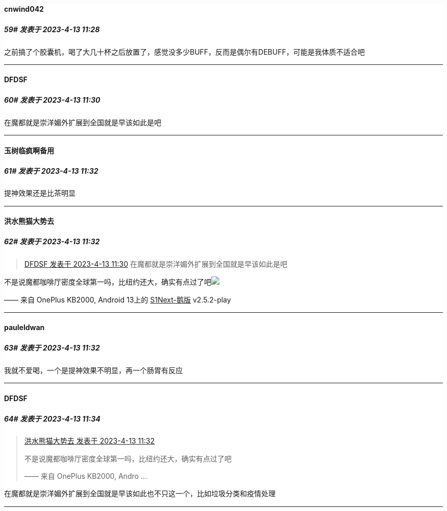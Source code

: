 ####  cnwind042  
##### 59#       发表于 2023-4-13 11:28

之前搞了个胶囊机，喝了大几十杯之后放置了，感觉没多少BUFF，反而是偶尔有DEBUFF，可能是我体质不适合吧

*****

####  DFDSF  
##### 60#       发表于 2023-4-13 11:30

在魔都就是崇洋媚外扩展到全国就是早该如此是吧


*****

####  玉树临疯啊备用  
##### 61#       发表于 2023-4-13 11:32

提神效果还是比茶明显

*****

####  洪水熊猫大势去  
##### 62#       发表于 2023-4-13 11:32

<blockquote><a href="httphttps://bbs.saraba1st.com/2b/forum.php?mod=redirect&amp;goto=findpost&amp;pid=60434694&amp;ptid=2128534" target="_blank">DFDSF 发表于 2023-4-13 11:30</a>
在魔都就是崇洋媚外扩展到全国就是早该如此是吧</blockquote>
不是说魔都咖啡厅密度全球第一吗，比纽约还大，确实有点过了吧<img src="https://static.saraba1st.com/image/smiley/face2017/003.png" referrerpolicy="no-referrer">

—— 来自 OnePlus KB2000, Android 13上的 [S1Next-鹅版](https://github.com/ykrank/S1-Next/releases) v2.5.2-play

*****

####  pauleldwan  
##### 63#       发表于 2023-4-13 11:32

我就不爱喝，一个是提神效果不明显，再一个肠胃有反应

*****

####  DFDSF  
##### 64#       发表于 2023-4-13 11:34

<blockquote><a href="httphttps://bbs.saraba1st.com/2b/forum.php?mod=redirect&amp;goto=findpost&amp;pid=60434728&amp;ptid=2128534" target="_blank">洪水熊猫大势去 发表于 2023-4-13 11:32</a>

不是说魔都咖啡厅密度全球第一吗，比纽约还大，确实有点过了吧

—— 来自 OnePlus KB2000, Andro ...</blockquote>
在魔都就是崇洋媚外扩展到全国就是早该如此也不只这一个，比如垃圾分类和疫情处理

*****
